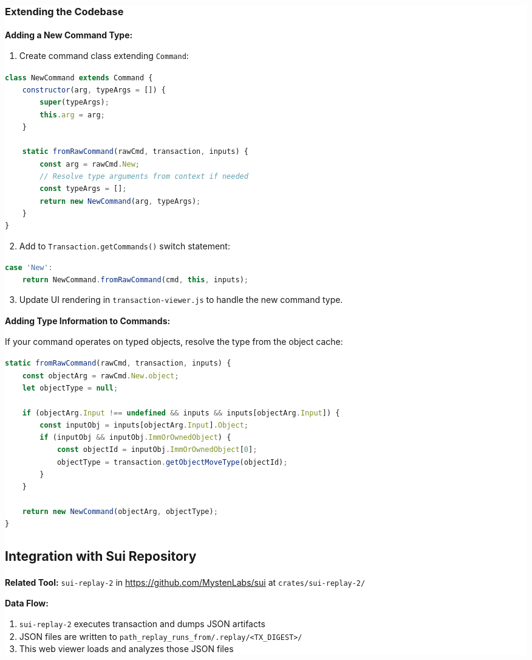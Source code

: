 ### Extending the Codebase

**Adding a New Command Type:**

1. Create command class extending `Command`:
```javascript
class NewCommand extends Command {
    constructor(arg, typeArgs = []) {
        super(typeArgs);
        this.arg = arg;
    }

    static fromRawCommand(rawCmd, transaction, inputs) {
        const arg = rawCmd.New;
        // Resolve type arguments from context if needed
        const typeArgs = [];
        return new NewCommand(arg, typeArgs);
    }
}
```

2. Add to `Transaction.getCommands()` switch statement:
```javascript
case 'New':
    return NewCommand.fromRawCommand(cmd, this, inputs);
```

3. Update UI rendering in `transaction-viewer.js` to handle the new command type.

**Adding Type Information to Commands:**

If your command operates on typed objects, resolve the type from the object cache:

```javascript
static fromRawCommand(rawCmd, transaction, inputs) {
    const objectArg = rawCmd.New.object;
    let objectType = null;

    if (objectArg.Input !== undefined && inputs && inputs[objectArg.Input]) {
        const inputObj = inputs[objectArg.Input].Object;
        if (inputObj && inputObj.ImmOrOwnedObject) {
            const objectId = inputObj.ImmOrOwnedObject[0];
            objectType = transaction.getObjectMoveType(objectId);
        }
    }

    return new NewCommand(objectArg, objectType);
}
```

## Integration with Sui Repository

**Related Tool:** `sui-replay-2` in https://github.com/MystenLabs/sui at `crates/sui-replay-2/`

**Data Flow:**
1. `sui-replay-2` executes transaction and dumps JSON artifacts
2. JSON files are written to `path_replay_runs_from/.replay/<TX_DIGEST>/`
3. This web viewer loads and analyzes those JSON files
